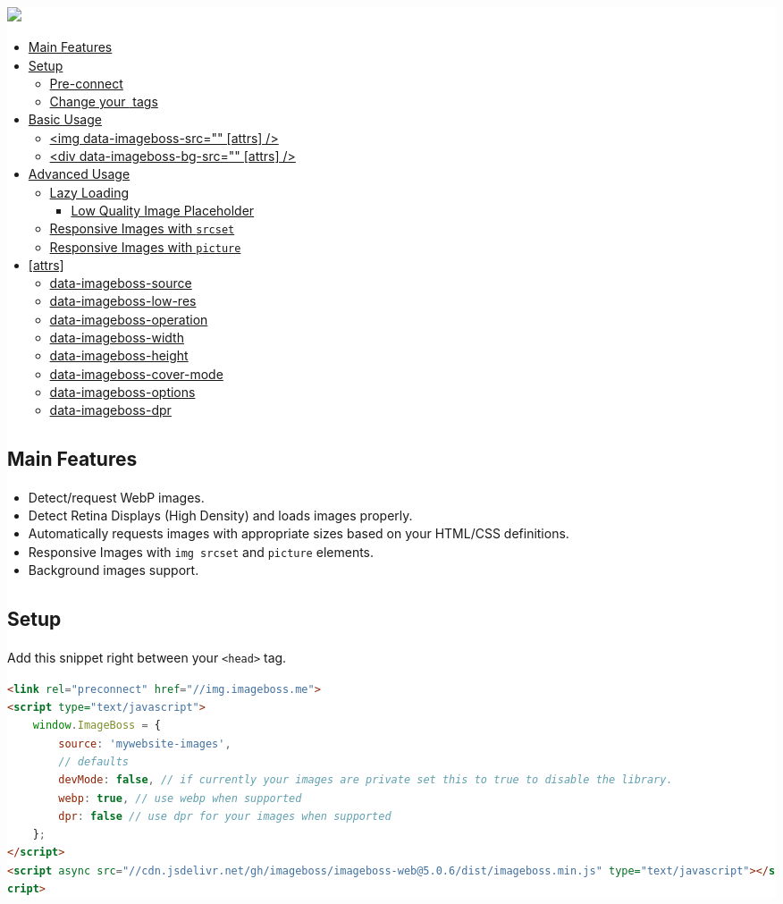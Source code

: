 <img src="https://img.imageboss.me/boss-images/width/180/dpr:2/emails/logo-2@2x.png" width="180"/>

  - [Main Features](#main-features)
  - [Setup](#setup)
    - [Pre-connect](#pre-connect)
    - [Change your <img /> tags](#change-your-img--tags)
  - [Basic Usage](#basic-usage)
    - [<img data-imageboss-src="" [attrs] />](#img-data-imageboss-src-attrs-)
    - [<div data-imageboss-bg-src="" [attrs] />](#div-data-imageboss-bg-src-attrs-)
  - [Advanced Usage](#advanced-usage)
    - [Lazy Loading](#lazy-loading)
      - [Low Quality Image Placeholder](#low-quality-image-placeholder)
    - [Responsive Images with `srcset`](#responsive-images-with-srcset)
    - [Responsive Images with `picture`](#responsive-images-with-picture)
  - [[attrs]](#attrs)
    - [data-imageboss-source](#data-imageboss-source)
    - [data-imageboss-low-res](#data-imageboss-low-res)
    - [data-imageboss-operation](#data-imageboss-operation)
    - [data-imageboss-width](#data-imageboss-width)
    - [data-imageboss-height](#data-imageboss-height)
    - [data-imageboss-cover-mode](#data-imageboss-cover-mode)
    - [data-imageboss-options](#data-imageboss-options)
    - [data-imageboss-dpr](#data-imageboss-dpr)

## Main Features
* Detect/request WebP images.
* Detect Retina Displays (High Density) and loads images properly.
* Automatically requests images with appropriate sizes based on your HTML/CSS definitions.
* Responsive Images with `img srcset` and `picture` elements.
* Background images support.

## Setup
Add this snippet right between your `<head>` tag.
```html
<link rel="preconnect" href="//img.imageboss.me">
<script type="text/javascript">
    window.ImageBoss = {
        source: 'mywebsite-images',
        // defaults
        devMode: false, // if currently your images are private set this to true to disable the library.
        webp: true, // use webp when supported
        dpr: false // use dpr for your images when supported
    };
</script>
<script async src="//cdn.jsdelivr.net/gh/imageboss/imageboss-web@5.0.6/dist/imageboss.min.js" type="text/javascript"></script>
```
